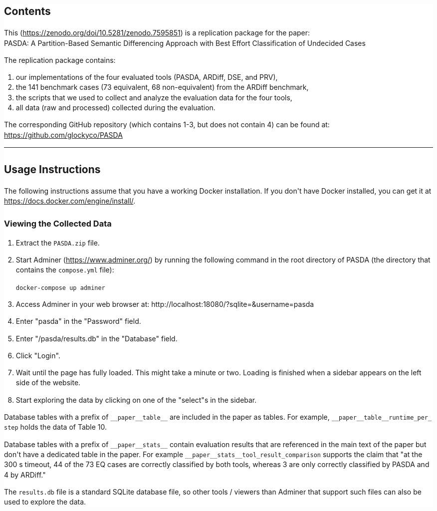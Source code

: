 ## Contents

This (https://zenodo.org/doi/10.5281/zenodo.7595851) is a replication package for the paper:  
PASDA: A Partition-Based Semantic Differencing Approach with Best Effort Classification of Undecided Cases

The replication package contains:

1. our implementations of the four evaluated tools (PASDA, ARDiff, DSE, and PRV),
2. the 141 benchmark cases (73 equivalent, 68 non-equivalent) from the ARDiff benchmark,
3. the scripts that we used to collect and analyze the evaluation data for the four tools,
4. all data (raw and processed) collected during the evaluation.

The corresponding GitHub repository (which contains 1-3, but does not contain 4) can be found at:  
https://github.com/glockyco/PASDA

---

## Usage Instructions

The following instructions assume that you have a working Docker installation.
If you don't have Docker installed, you can get it at https://docs.docker.com/engine/install/.

### Viewing the Collected Data

1. Extract the `PASDA.zip` file.

2. Start Adminer (https://www.adminer.org/) by running the following command in the root directory of PASDA (the directory that contains the `compose.yml` file):

    ```
    docker-compose up adminer
    ```

3. Access Adminer in your web browser at: http://localhost:18080/?sqlite=&username=pasda

4. Enter "pasda" in the "Password" field.

5. Enter "/pasda/results.db" in the "Database" field.

6. Click "Login".

7. Wait until the page has fully loaded. This might take a minute or two. Loading is finished when a sidebar appears on the left side of the website.

8. Start exploring the data by clicking on one of the "select"s in the sidebar.

Database tables with a prefix of `__paper__table__` are included in the paper as tables. For example, `__paper__table__runtime_per_step` holds the data of Table 10. 

Database tables with a prefix of `__paper__stats__` contain evaluation results that are referenced in the main text of the paper but don't have a dedicated table in the paper. For example `__paper__stats__tool_result_comparison` supports the claim that "at the 300 s timeout, 44 of the 73 EQ cases are correctly classified by both tools, whereas 3 are only correctly classified by PASDA and 4 by ARDiff."

The `results.db` file is a standard SQLite database file, so other tools / viewers than Adminer that support such files can also be used to explore the data.

